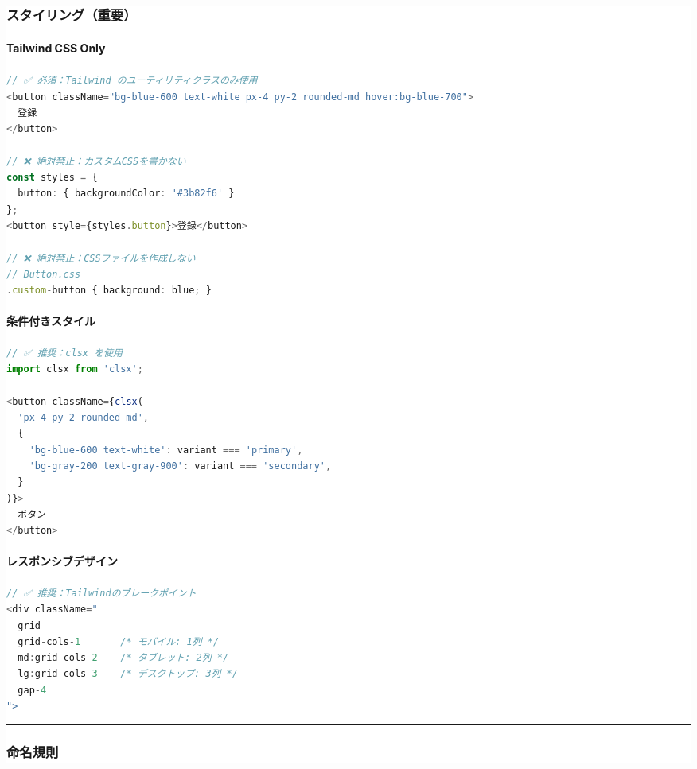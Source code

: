 
### スタイリング（重要）

#### Tailwind CSS Only
```typescript
// ✅ 必須：Tailwind のユーティリティクラスのみ使用
<button className="bg-blue-600 text-white px-4 py-2 rounded-md hover:bg-blue-700">
  登録
</button>

// ❌ 絶対禁止：カスタムCSSを書かない
const styles = {
  button: { backgroundColor: '#3b82f6' }
};
<button style={styles.button}>登録</button>

// ❌ 絶対禁止：CSSファイルを作成しない
// Button.css
.custom-button { background: blue; }
```

#### 条件付きスタイル
```typescript
// ✅ 推奨：clsx を使用
import clsx from 'clsx';

<button className={clsx(
  'px-4 py-2 rounded-md',
  {
    'bg-blue-600 text-white': variant === 'primary',
    'bg-gray-200 text-gray-900': variant === 'secondary',
  }
)}>
  ボタン
</button>
```

#### レスポンシブデザイン
```typescript
// ✅ 推奨：Tailwindのブレークポイント
<div className="
  grid 
  grid-cols-1       /* モバイル: 1列 */
  md:grid-cols-2    /* タブレット: 2列 */
  lg:grid-cols-3    /* デスクトップ: 3列 */
  gap-4
">
```

---

### 命名規則
